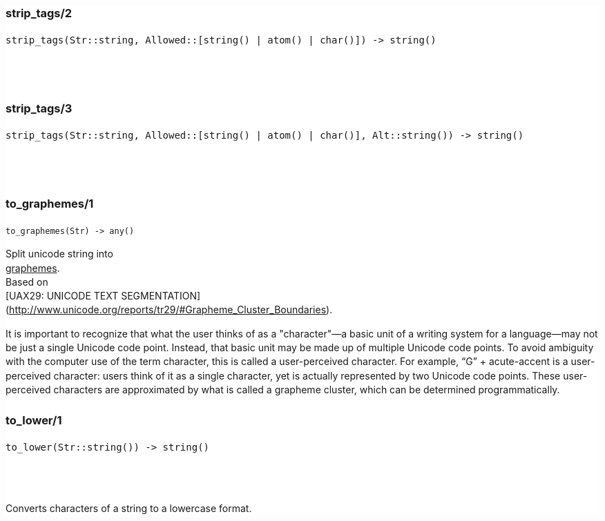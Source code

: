 <h3>strip_tags/2</h3>





<pre>strip_tags(Str::string, Allowed::[string() | atom() | char()]) -> string()</pre>
<br></br>


<a name="strip_tags-3"></a>

<h3>strip_tags/3</h3>





<pre>strip_tags(Str::string, Allowed::[string() | atom() | char()], Alt::string()) -> string()</pre>
<br></br>


<a name="to_graphemes-1"></a>

<h3>to_graphemes/1</h3>





`to_graphemes(Str) -> any()`





Split unicode string into  
[graphemes](http://en.wikipedia.org/wiki/Grapheme).  
Based on  
[UAX29: UNICODE TEXT SEGMENTATION]  
(http://www.unicode.org/reports/tr29/#Grapheme_Cluster_Boundaries).

It is important to recognize that what the user thinks of as
a "character"—a basic unit of a writing system for a language—may
not be just a single Unicode code point. Instead, that basic unit
may be made up of multiple Unicode code points.
To avoid ambiguity  with the computer use of the term character,
this is called a user-perceived character.
For example, “G” + acute-accent is a user-perceived character:
users think of it as a single character, yet is actually represented
by two Unicode code points. These user-perceived characters are
approximated by what is called a grapheme cluster, which can be
determined programmatically.<a name="to_lower-1"></a>

<h3>to_lower/1</h3>





<pre>to_lower(Str::string()) -> string()</pre>
<br></br>




Converts characters of a string to a lowercase format.<a name="to_ncr-1"></a>
